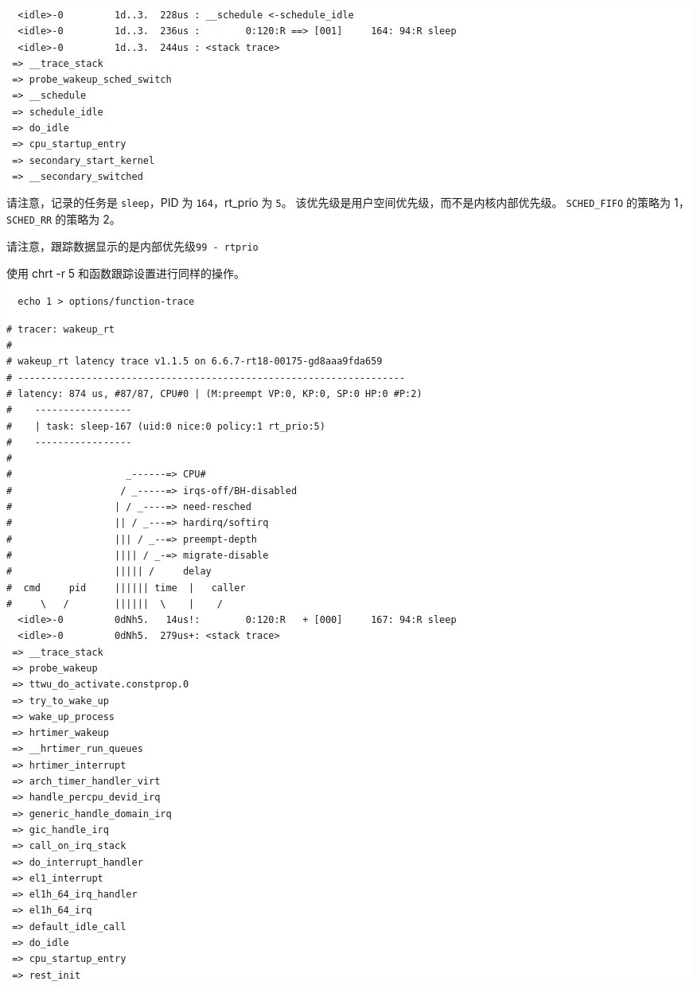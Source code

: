```vim
  <idle>-0         1d..3.  228us : __schedule <-schedule_idle
  <idle>-0         1d..3.  236us :        0:120:R ==> [001]     164: 94:R sleep
  <idle>-0         1d..3.  244us : <stack trace>
 => __trace_stack
 => probe_wakeup_sched_switch
 => __schedule
 => schedule_idle
 => do_idle
 => cpu_startup_entry
 => secondary_start_kernel
 => __secondary_switched
```

请注意，记录的任务是 `sleep`，PID 为 `164`，rt_prio 为 `5`。 该优先级是用户空间优先级，而不是内核内部优先级。 `SCHED_FIFO` 的策略为 1，`SCHED_RR` 的策略为 2。

请注意，跟踪数据显示的是内部优先级`99 - rtprio`

使用 chrt -r 5 和函数跟踪设置进行同样的操作。

```shell
  echo 1 > options/function-trace
```

```vim
# tracer: wakeup_rt
#
# wakeup_rt latency trace v1.1.5 on 6.6.7-rt18-00175-gd8aaa9fda659
# --------------------------------------------------------------------
# latency: 874 us, #87/87, CPU#0 | (M:preempt VP:0, KP:0, SP:0 HP:0 #P:2)
#    -----------------
#    | task: sleep-167 (uid:0 nice:0 policy:1 rt_prio:5)
#    -----------------
#
#                    _------=> CPU#            
#                   / _-----=> irqs-off/BH-disabled
#                  | / _----=> need-resched    
#                  || / _---=> hardirq/softirq 
#                  ||| / _--=> preempt-depth   
#                  |||| / _-=> migrate-disable 
#                  ||||| /     delay           
#  cmd     pid     |||||| time  |   caller     
#     \   /        ||||||  \    |    /       
  <idle>-0         0dNh5.   14us!:        0:120:R   + [000]     167: 94:R sleep
  <idle>-0         0dNh5.  279us+: <stack trace>
 => __trace_stack
 => probe_wakeup
 => ttwu_do_activate.constprop.0
 => try_to_wake_up
 => wake_up_process
 => hrtimer_wakeup
 => __hrtimer_run_queues
 => hrtimer_interrupt
 => arch_timer_handler_virt
 => handle_percpu_devid_irq
 => generic_handle_domain_irq
 => gic_handle_irq
 => call_on_irq_stack
 => do_interrupt_handler
 => el1_interrupt
 => el1h_64_irq_handler
 => el1h_64_irq
 => default_idle_call
 => do_idle
 => cpu_startup_entry
 => rest_init
```